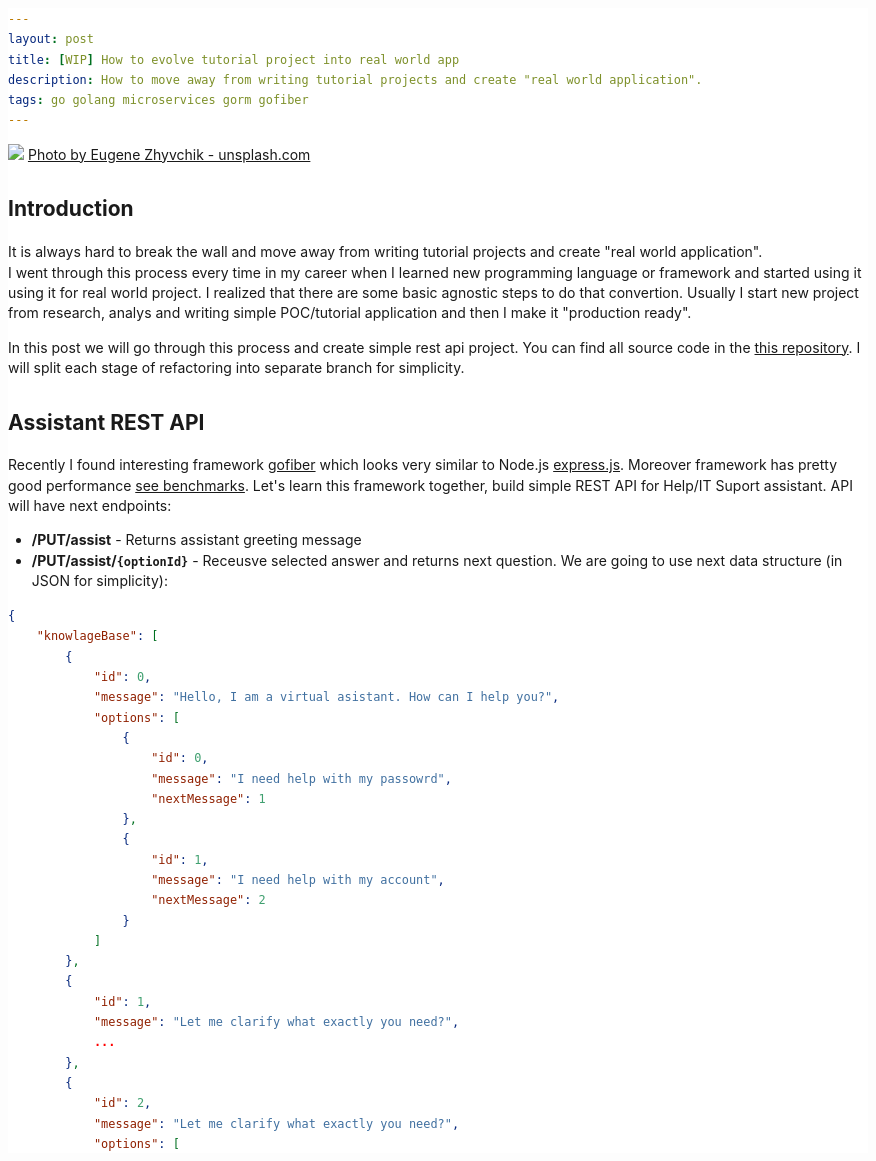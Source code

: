 ```yaml
---
layout: post
title: [WIP] How to evolve tutorial project into real world app
description: How to move away from writing tutorial projects and create "real world application".
tags: go golang microservices gorm gofiber
---
```


![](https://images.unsplash.com/photo-1591262184859-dd20d214b52a?ixid=MnwxMjA3fDB8MHxwaG90by1wYWdlfHx8fGVufDB8fHx8&ixlib=rb-1.2.1&auto=format&fit=crop&w=1170&q=80)
[Photo by Eugene Zhyvchik - unsplash.com ](https://unsplash.com/@eugenezhyvchik)

## Introduction
It is always hard to break the wall and move away from writing tutorial projects
and create "real world application".  
I went through this process every time in my career when I learned new programming language 
or framework and started using it using it for real world project.
I realized that there are some basic agnostic steps to do that convertion. 
Usually I start new project from research, analys and writing simple POC/tutorial application 
and then I make it "production ready".

In this post we will go through this process and create simple rest api project.
You can find all source code in the [this repository](https://github.com/alex-bezverkhniy/assistant-api). I will split each stage of refactoring into separate branch for simplicity.

## Assistant REST API

 Recently I found interesting framework [gofiber](https://gofiber.io) which looks very similar to Node.js [express.js](http://expressjs.com).  Moreover framework has pretty good performance [see benchmarks](https://docs.gofiber.io/extra/benchmarks). 
Let's learn this framework together, build simple REST API for Help/IT Suport assistant.
API will have next endpoints:
- **/PUT/assist** - Returns assistant greeting message
- **/PUT/assist/`{optionId}`** - Receusve selected answer and returns next question.
We are going to use next data structure (in JSON for simplicity):
```json
{
    "knowlageBase": [
        {
            "id": 0,
            "message": "Hello, I am a virtual asistant. How can I help you?",
            "options": [
                {
                    "id": 0,
                    "message": "I need help with my passowrd",
                    "nextMessage": 1
                },
                {
                    "id": 1,
                    "message": "I need help with my account",
                    "nextMessage": 2
                }
            ]
        },
        {
            "id": 1,
            "message": "Let me clarify what exactly you need?",
            ...
        },
        {
            "id": 2,
            "message": "Let me clarify what exactly you need?",
            "options": [
```